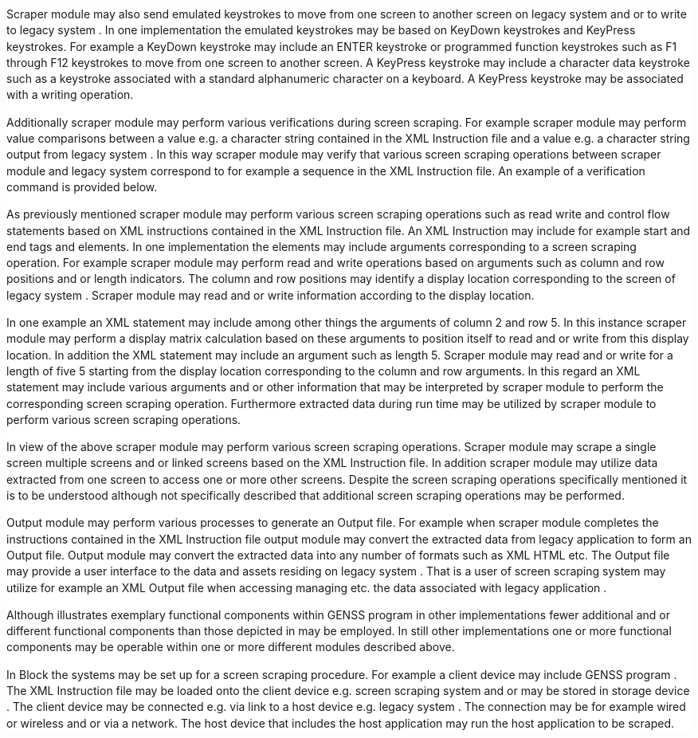 Scraper module may also send emulated keystrokes to move from one screen to another screen on legacy system and or to write to legacy system . In one implementation the emulated keystrokes may be based on KeyDown keystrokes and KeyPress keystrokes. For example a KeyDown keystroke may include an ENTER keystroke or programmed function keystrokes such as F1 through F12 keystrokes to move from one screen to another screen. A KeyPress keystroke may include a character data keystroke such as a keystroke associated with a standard alphanumeric character on a keyboard. A KeyPress keystroke may be associated with a writing operation.

Additionally scraper module may perform various verifications during screen scraping. For example scraper module may perform value comparisons between a value e.g. a character string contained in the XML Instruction file and a value e.g. a character string output from legacy system . In this way scraper module may verify that various screen scraping operations between scraper module and legacy system correspond to for example a sequence in the XML Instruction file. An example of a verification command is provided below.

As previously mentioned scraper module may perform various screen scraping operations such as read write and control flow statements based on XML instructions contained in the XML Instruction file. An XML Instruction may include for example start and end tags and elements. In one implementation the elements may include arguments corresponding to a screen scraping operation. For example scraper module may perform read and write operations based on arguments such as column and row positions and or length indicators. The column and row positions may identify a display location corresponding to the screen of legacy system . Scraper module may read and or write information according to the display location.

In one example an XML statement may include among other things the arguments of column 2 and row 5. In this instance scraper module may perform a display matrix calculation based on these arguments to position itself to read and or write from this display location. In addition the XML statement may include an argument such as length 5. Scraper module may read and or write for a length of five 5 starting from the display location corresponding to the column and row arguments. In this regard an XML statement may include various arguments and or other information that may be interpreted by scraper module to perform the corresponding screen scraping operation. Furthermore extracted data during run time may be utilized by scraper module to perform various screen scraping operations.

In view of the above scraper module may perform various screen scraping operations. Scraper module may scrape a single screen multiple screens and or linked screens based on the XML Instruction file. In addition scraper module may utilize data extracted from one screen to access one or more other screens. Despite the screen scraping operations specifically mentioned it is to be understood although not specifically described that additional screen scraping operations may be performed.

Output module may perform various processes to generate an Output file. For example when scraper module completes the instructions contained in the XML Instruction file output module may convert the extracted data from legacy application to form an Output file. Output module may convert the extracted data into any number of formats such as XML HTML etc. The Output file may provide a user interface to the data and assets residing on legacy system . That is a user of screen scraping system may utilize for example an XML Output file when accessing managing etc. the data associated with legacy application .

Although illustrates exemplary functional components within GENSS program in other implementations fewer additional and or different functional components than those depicted in may be employed. In still other implementations one or more functional components may be operable within one or more different modules described above.

In Block the systems may be set up for a screen scraping procedure. For example a client device may include GENSS program . The XML Instruction file may be loaded onto the client device e.g. screen scraping system and or may be stored in storage device . The client device may be connected e.g. via link to a host device e.g. legacy system . The connection may be for example wired or wireless and or via a network. The host device that includes the host application may run the host application to be scraped.
